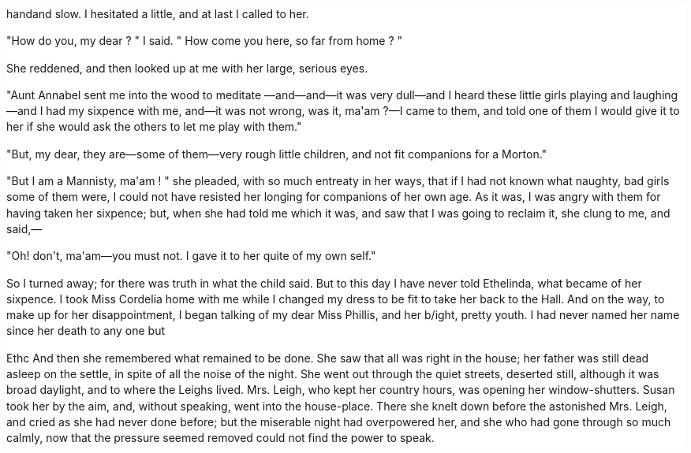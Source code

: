 handand slow. I hesitated a little, and at last I called to
her.


\"How do you, my dear ? " I said. " How come you
here, so far from home ? "


She reddened, and then looked up at me with her
large, serious eyes.


\"Aunt Annabel sent me into the wood to meditate
—and—and—it was very dull—and I heard these little
girls playing and laughing—and I had my sixpence with
me, and—it was not wrong, was it, ma'am ?—I came
to them, and told one of them I would give it to her
if she would ask the others to let me play with them."


\"But, my dear, they are—some of them—very rough
little children, and not fit companions for a Morton."


"But I am a Mannisty, ma'am ! " she pleaded, with
so much entreaty in her ways, that if I had not known
what naughty, bad girls some of them were, I could
not have resisted her longing for companions of her
own age. As it was, I was angry with them for having
taken her sixpence; but, when she had told me which
it was, and saw that I was going to reclaim it, she clung
to me, and said,—


"Oh! don't, ma'am—you must not. I gave it to
her quite of my own self."


So I turned away; for there was truth in what the
child said. But to this day I have never told Ethelinda,
what became of her sixpence. I took Miss Cordelia
home with me while I changed my dress to be fit to
take her back to the Hall. And on the way, to make
up for her disappointment, I began talking of my dear
Miss Phillis, and her b/ight, pretty youth. I had never
named her name since her death to any one but

Ethc
And then she remembered what remained to be done.
She saw that all was right in the house; her father was
still dead asleep on the settle, in spite of all the noise
of the night. She went out through the quiet streets,
deserted still, although it was broad daylight, and to
where the Leighs lived. Mrs. Leigh, who kept her
country hours, was opening her window-shutters. Susan
took her by the aim, and, without speaking, went into
the house-place. There she knelt down before the
astonished Mrs. Leigh, and cried as she had never done
before; but the miserable night had overpowered her,
and she who had gone through so much calmly, now
that the pressure seemed removed could not find the
power to speak.
